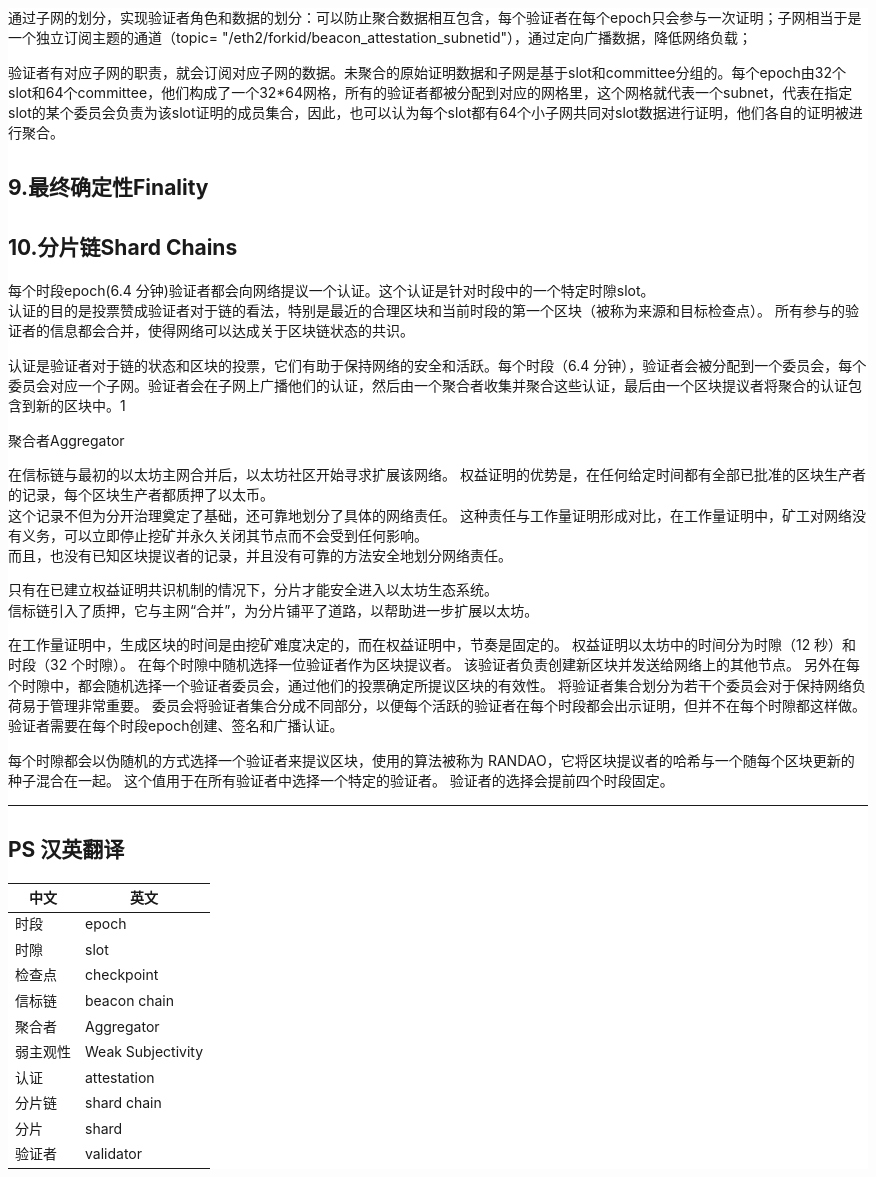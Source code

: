 通过子网的划分，实现验证者角色和数据的划分：可以防止聚合数据相互包含，每个验证者在每个epoch只会参与一次证明；子网相当于是一个独立订阅主题的通道（topic= "/eth2/forkid/beacon_attestation_subnetid"），通过定向广播数据，降低网络负载；

验证者有对应子网的职责，就会订阅对应子网的数据。未聚合的原始证明数据和子网是基于slot和committee分组的。每个epoch由32个slot和64个committee，他们构成了一个32*64网格，所有的验证者都被分配到对应的网格里，这个网格就代表一个subnet，代表在指定slot的某个委员会负责为该slot证明的成员集合，因此，也可以认为每个slot都有64个小子网共同对slot数据进行证明，他们各自的证明被进行聚合。

## 9.最终确定性Finality

## 10.分片链Shard Chains

每个时段epoch(6.4 分钟)验证者都会向网络提议一个认证。这个认证是针对时段中的一个特定时隙slot。  
认证的目的是投票赞成验证者对于链的看法，特别是最近的合理区块和当前时段的第一个区块（被称为来源和目标检查点）。 所有参与的验证者的信息都会合并，使得网络可以达成关于区块链状态的共识。

认证是验证者对于链的状态和区块的投票，它们有助于保持网络的安全和活跃。每个时段（6.4 分钟），验证者会被分配到一个委员会，每个委员会对应一个子网。验证者会在子网上广播他们的认证，然后由一个聚合者收集并聚合这些认证，最后由一个区块提议者将聚合的认证包含到新的区块中。1

聚合者Aggregator

在信标链与最初的以太坊主网合并后，以太坊社区开始寻求扩展该网络。
权益证明的优势是，在任何给定时间都有全部已批准的区块生产者的记录，每个区块生产者都质押了以太币。  
这个记录不但为分开治理奠定了基础，还可靠地划分了具体的网络责任。
这种责任与工作量证明形成对比，在工作量证明中，矿工对网络没有义务，可以立即停止挖矿并永久关闭其节点而不会受到任何影响。  
而且，也没有已知区块提议者的记录，并且没有可靠的方法安全地划分网络责任。

只有在已建立权益证明共识机制的情况下，分片才能安全进入以太坊生态系统。  
信标链引入了质押，它与主网“合并”，为分片铺平了道路，以帮助进一步扩展以太坊。

在工作量证明中，生成区块的时间是由挖矿难度决定的，而在权益证明中，节奏是固定的。 权益证明以太坊中的时间分为时隙（12 秒）和时段（32 个时隙）。 在每个时隙中随机选择一位验证者作为区块提议者。 该验证者负责创建新区块并发送给网络上的其他节点。 另外在每个时隙中，都会随机选择一个验证者委员会，通过他们的投票确定所提议区块的有效性。 将验证者集合划分为若干个委员会对于保持网络负荷易于管理非常重要。 委员会将验证者集合分成不同部分，以便每个活跃的验证者在每个时段都会出示证明，但并不在每个时隙都这样做。
验证者需要在每个时段epoch创建、签名和广播认证。

每个时隙都会以伪随机的方式选择一个验证者来提议区块，使用的算法被称为 RANDAO，它将区块提议者的哈希与一个随每个区块更新的种子混合在一起。 这个值用于在所有验证者中选择一个特定的验证者。 验证者的选择会提前四个时段固定。

----------------------------------------------

## PS 汉英翻译

| 中文 | 英文 |
| --- | --- |
|时段|epoch  |
|时隙|slot  |
|检查点|checkpoint  |
|信标链|beacon chain  |
|聚合者|Aggregator  |
|弱主观性|Weak Subjectivity  |
|认证|attestation  |
|分片链|shard chain  |
|分片|shard  |
|验证者|validator  |

